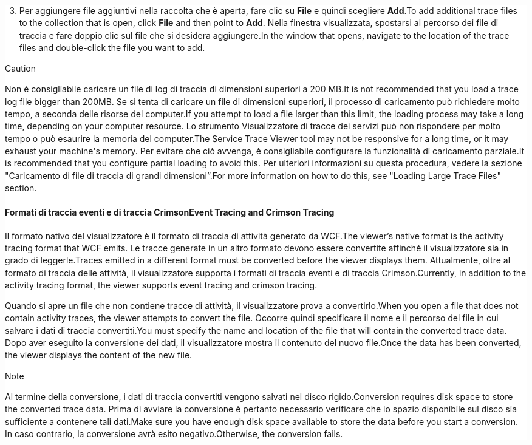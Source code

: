 3. <span data-ttu-id="f7465-180">Per aggiungere file aggiuntivi nella raccolta che è aperta, fare clic su **File** e quindi scegliere **Add**.</span><span class="sxs-lookup"><span data-stu-id="f7465-180">To add additional trace files to the collection that is open, click **File** and then point to **Add**.</span></span> <span data-ttu-id="f7465-181">Nella finestra visualizzata, spostarsi al percorso dei file di traccia e fare doppio clic sul file che si desidera aggiungere.</span><span class="sxs-lookup"><span data-stu-id="f7465-181">In the window that opens, navigate to the location of the trace files and double-click the file you want to add.</span></span>  
  
> [!CAUTION]
>  <span data-ttu-id="f7465-182">Non è consigliabile caricare un file di log di traccia di dimensioni superiori a 200 MB.</span><span class="sxs-lookup"><span data-stu-id="f7465-182">It is not recommended that you load a trace log file bigger than 200MB.</span></span> <span data-ttu-id="f7465-183">Se si tenta di caricare un file di dimensioni superiori, il processo di caricamento può richiedere molto tempo, a seconda delle risorse del computer.</span><span class="sxs-lookup"><span data-stu-id="f7465-183">If you attempt to load a file larger than this limit, the loading process may take a long time, depending on your computer resource.</span></span> <span data-ttu-id="f7465-184">Lo strumento Visualizzatore di tracce dei servizi può non rispondere per molto tempo o può esaurire la memoria del computer.</span><span class="sxs-lookup"><span data-stu-id="f7465-184">The Service Trace Viewer tool may not be responsive for a long time, or it may exhaust your machine's memory.</span></span> <span data-ttu-id="f7465-185">Per evitare che ciò avvenga, è consigliabile configurare la funzionalità di caricamento parziale.</span><span class="sxs-lookup"><span data-stu-id="f7465-185">It is recommended that you configure partial loading to avoid this.</span></span> <span data-ttu-id="f7465-186">Per ulteriori informazioni su questa procedura, vedere la sezione "Caricamento di file di traccia di grandi dimensioni”.</span><span class="sxs-lookup"><span data-stu-id="f7465-186">For more information on how to do this, see "Loading Large Trace Files" section.</span></span>  
  
#### <a name="event-tracing-and-crimson-tracing"></a><span data-ttu-id="f7465-187">Formati di traccia eventi e di traccia Crimson</span><span class="sxs-lookup"><span data-stu-id="f7465-187">Event Tracing and Crimson Tracing</span></span>  
 <span data-ttu-id="f7465-188">Il formato nativo del visualizzatore è il formato di traccia di attività generato da WCF.</span><span class="sxs-lookup"><span data-stu-id="f7465-188">The viewer’s native format is the activity tracing format that WCF emits.</span></span> <span data-ttu-id="f7465-189">Le tracce generate in un altro formato devono essere convertite affinché il visualizzatore sia in grado di leggerle.</span><span class="sxs-lookup"><span data-stu-id="f7465-189">Traces emitted in a different format must be converted before the viewer displays them.</span></span> <span data-ttu-id="f7465-190">Attualmente, oltre al formato di traccia delle attività, il visualizzatore supporta i formati di traccia eventi e di traccia Crimson.</span><span class="sxs-lookup"><span data-stu-id="f7465-190">Currently, in addition to the activity tracing format, the viewer supports event tracing and crimson tracing.</span></span>  
  
 <span data-ttu-id="f7465-191">Quando si apre un file che non contiene tracce di attività, il visualizzatore prova a convertirlo.</span><span class="sxs-lookup"><span data-stu-id="f7465-191">When you open a file that does not contain activity traces, the viewer attempts to convert the file.</span></span> <span data-ttu-id="f7465-192">Occorre quindi specificare il nome e il percorso del file in cui salvare i dati di traccia convertiti.</span><span class="sxs-lookup"><span data-stu-id="f7465-192">You must specify the name and location of the file that will contain the converted trace data.</span></span> <span data-ttu-id="f7465-193">Dopo aver eseguito la conversione dei dati, il visualizzatore mostra il contenuto del nuovo file.</span><span class="sxs-lookup"><span data-stu-id="f7465-193">Once the data has been converted, the viewer displays the content of the new file.</span></span>  
  
> [!NOTE]
>  <span data-ttu-id="f7465-194">Al termine della conversione, i dati di traccia convertiti vengono salvati nel disco rigido.</span><span class="sxs-lookup"><span data-stu-id="f7465-194">Conversion requires disk space to store the converted trace data.</span></span> <span data-ttu-id="f7465-195">Prima di avviare la conversione è pertanto necessario verificare che lo spazio disponibile sul disco sia sufficiente a contenere tali dati.</span><span class="sxs-lookup"><span data-stu-id="f7465-195">Make sure you have enough disk space available to store the data before you start a conversion.</span></span> <span data-ttu-id="f7465-196">In caso contrario, la conversione avrà esito negativo.</span><span class="sxs-lookup"><span data-stu-id="f7465-196">Otherwise, the conversion fails.</span></span>  
  